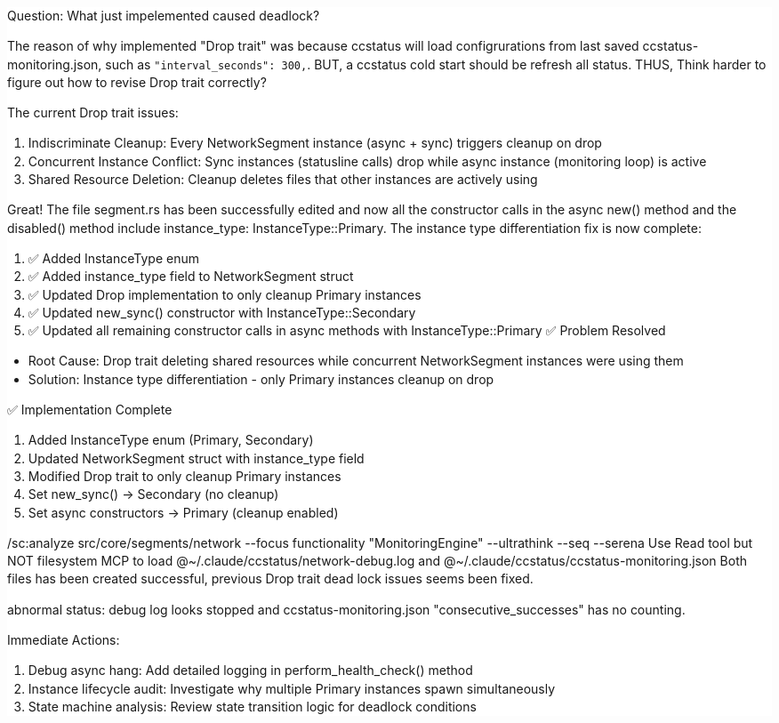 Question: What just impelemented caused deadlock?



The reason of why implemented "Drop trait" was because ccstatus will load configrurations from last saved ccstatus-monitoring.json, such as `"interval_seconds": 300,`. BUT, a ccstatus cold start should be refresh all status. 
THUS, Think harder to figure out how to revise Drop trait correctly?


  The current Drop trait issues:

  1. Indiscriminate Cleanup: Every NetworkSegment instance (async + sync) triggers cleanup on drop
  2. Concurrent Instance Conflict: Sync instances (statusline calls) drop while async instance (monitoring loop) is
  active
  3. Shared Resource Deletion: Cleanup deletes files that other instances are actively using

  Great! The file segment.rs has been successfully edited and now all the constructor calls in the async new() method and the
  disabled() method include instance_type: InstanceType::Primary. The instance type differentiation fix is now complete:

  1. ✅ Added InstanceType enum
  2. ✅ Added instance_type field to NetworkSegment struct
  3. ✅ Updated Drop implementation to only cleanup Primary instances
  4. ✅ Updated new_sync() constructor with InstanceType::Secondary
  5. ✅ Updated all remaining constructor calls in async methods with InstanceType::Primary
  ✅ Problem Resolved

  - Root Cause: Drop trait deleting shared resources while concurrent NetworkSegment instances were using them
  - Solution: Instance type differentiation - only Primary instances cleanup on drop

  ✅ Implementation Complete

  1. Added InstanceType enum (Primary, Secondary)
  2. Updated NetworkSegment struct with instance_type field
  3. Modified Drop trait to only cleanup Primary instances
  4. Set new_sync() → Secondary (no cleanup)
  5. Set async constructors → Primary (cleanup enabled)


/sc:analyze src/core/segments/network --focus functionality "MonitoringEngine" --ultrathink --seq --serena
Use Read tool but NOT filesystem MCP to load @~/.claude/ccstatus/network-debug.log and @~/.claude/ccstatus/ccstatus-monitoring.json
Both files has been created successful, previous Drop trait dead lock issues seems been fixed. 

abnormal status: debug log looks stopped and ccstatus-monitoring.json "consecutive_successes" has no counting.

  Immediate Actions:

  1. Debug async hang: Add detailed logging in perform_health_check() method
  2. Instance lifecycle audit: Investigate why multiple Primary instances spawn simultaneously
  3. State machine analysis: Review state transition logic for deadlock conditions

